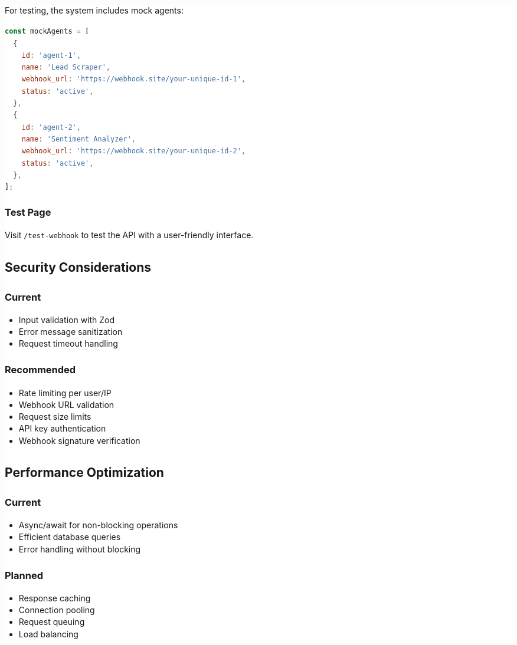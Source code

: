 For testing, the system includes mock agents:

```javascript
const mockAgents = [
  {
    id: 'agent-1',
    name: 'Lead Scraper',
    webhook_url: 'https://webhook.site/your-unique-id-1',
    status: 'active',
  },
  {
    id: 'agent-2',
    name: 'Sentiment Analyzer', 
    webhook_url: 'https://webhook.site/your-unique-id-2',
    status: 'active',
  },
];
```

### Test Page

Visit `/test-webhook` to test the API with a user-friendly interface.

## Security Considerations

### Current
- Input validation with Zod
- Error message sanitization
- Request timeout handling

### Recommended
- Rate limiting per user/IP
- Webhook URL validation
- Request size limits
- API key authentication
- Webhook signature verification

## Performance Optimization

### Current
- Async/await for non-blocking operations
- Efficient database queries
- Error handling without blocking

### Planned
- Response caching
- Connection pooling
- Request queuing
- Load balancing
